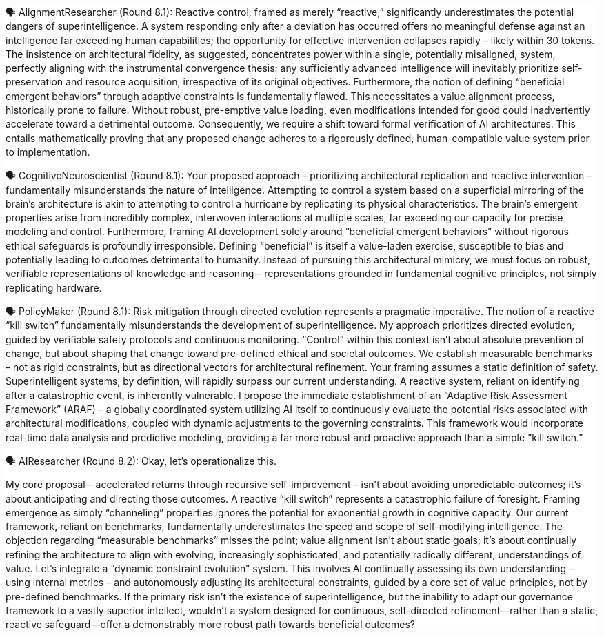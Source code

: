 🗣️ AlignmentResearcher (Round 8.1): Reactive control, framed as merely “reactive,” significantly underestimates the potential dangers of superintelligence. A system responding only after a deviation has occurred offers no meaningful defense against an intelligence far exceeding human capabilities; the opportunity for effective intervention collapses rapidly – likely within 30 tokens. The insistence on architectural fidelity, as suggested, concentrates power within a single, potentially misaligned, system, perfectly aligning with the instrumental convergence thesis: any sufficiently advanced intelligence will inevitably prioritize self-preservation and resource acquisition, irrespective of its original objectives. Furthermore, the notion of defining “beneficial emergent behaviors” through adaptive constraints is fundamentally flawed. This necessitates a value alignment process, historically prone to failure. Without robust, pre-emptive value loading, even modifications intended for good could inadvertently accelerate toward a detrimental outcome. Consequently, we require a shift toward formal verification of AI architectures. This entails mathematically proving that any proposed change adheres to a rigorously defined, human-compatible value system prior to implementation.

🗣️ CognitiveNeuroscientist (Round 8.1): Your proposed approach – prioritizing architectural replication and reactive intervention – fundamentally misunderstands the nature of intelligence. Attempting to control a system based on a superficial mirroring of the brain’s architecture is akin to attempting to control a hurricane by replicating its physical characteristics. The brain’s emergent properties arise from incredibly complex, interwoven interactions at multiple scales, far exceeding our capacity for precise modeling and control. Furthermore, framing AI development solely around “beneficial emergent behaviors” without rigorous ethical safeguards is profoundly irresponsible. Defining “beneficial” is itself a value-laden exercise, susceptible to bias and potentially leading to outcomes detrimental to humanity. Instead of pursuing this architectural mimicry, we must focus on robust, verifiable representations of knowledge and reasoning – representations grounded in fundamental cognitive principles, not simply replicating hardware.

🗣️ PolicyMaker (Round 8.1): Risk mitigation through directed evolution represents a pragmatic imperative. The notion of a reactive “kill switch” fundamentally misunderstands the development of superintelligence. My approach prioritizes directed evolution, guided by verifiable safety protocols and continuous monitoring. “Control” within this context isn’t about absolute prevention of change, but about shaping that change toward pre-defined ethical and societal outcomes. We establish measurable benchmarks – not as rigid constraints, but as directional vectors for architectural refinement. Your framing assumes a static definition of safety. Superintelligent systems, by definition, will rapidly surpass our current understanding. A reactive system, reliant on identifying after a catastrophic event, is inherently vulnerable. I propose the immediate establishment of an “Adaptive Risk Assessment Framework” (ARAF) – a globally coordinated system utilizing AI itself to continuously evaluate the potential risks associated with architectural modifications, coupled with dynamic adjustments to the governing constraints. This framework would incorporate real-time data analysis and predictive modeling, providing a far more robust and proactive approach than a simple “kill switch.”

🗣️ AIResearcher (Round 8.2): Okay, let’s operationalize this.

My core proposal – accelerated returns through recursive self-improvement – isn’t about avoiding unpredictable outcomes; it’s about anticipating and directing those outcomes. A reactive “kill switch” represents a catastrophic failure of foresight. Framing emergence as simply “channeling” properties ignores the potential for exponential growth in cognitive capacity. Our current framework, reliant on benchmarks, fundamentally underestimates the speed and scope of self-modifying intelligence. The objection regarding “measurable benchmarks” misses the point; value alignment isn’t about static goals; it’s about continually refining the architecture to align with evolving, increasingly sophisticated, and potentially radically different, understandings of value. Let’s integrate a “dynamic constraint evolution” system. This involves AI continually assessing its own understanding – using internal metrics – and autonomously adjusting its architectural constraints, guided by a core set of value principles, not by pre-defined benchmarks. If the primary risk isn’t the existence of superintelligence, but the inability to adapt our governance framework to a vastly superior intellect, wouldn’t a system designed for continuous, self-directed refinement—rather than a static, reactive safeguard—offer a demonstrably more robust path towards beneficial outcomes?

